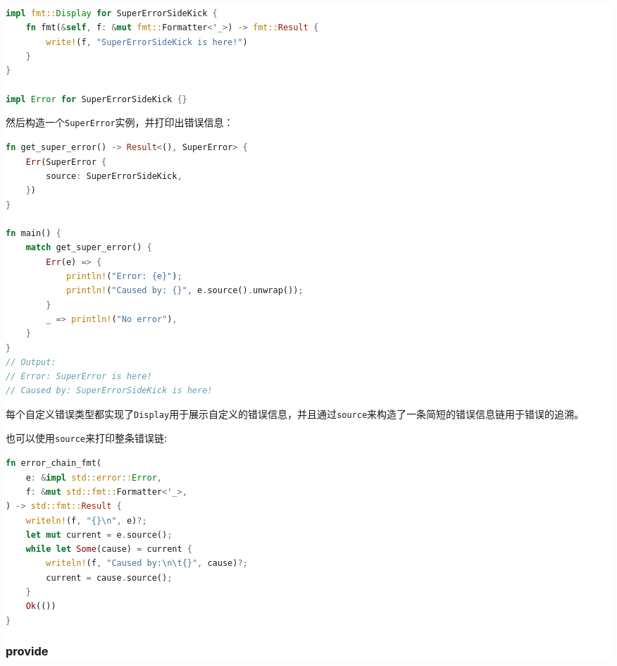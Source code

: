 ```rust
impl fmt::Display for SuperErrorSideKick {
    fn fmt(&self, f: &mut fmt::Formatter<'_>) -> fmt::Result {
        write!(f, "SuperErrorSideKick is here!")
    }
}

impl Error for SuperErrorSideKick {}

```

然后构造一个`SuperError`实例，并打印出错误信息：

```rust
fn get_super_error() -> Result<(), SuperError> {
    Err(SuperError {
        source: SuperErrorSideKick,
    })
}

fn main() {
    match get_super_error() {
        Err(e) => {
            println!("Error: {e}");
            println!("Caused by: {}", e.source().unwrap());
        }
        _ => println!("No error"),
    }
}
// Output:
// Error: SuperError is here!
// Caused by: SuperErrorSideKick is here!
```

每个自定义错误类型都实现了`Display`用于展示自定义的错误信息，并且通过`source`来构造了一条简短的错误信息链用于错误的追溯。

也可以使用`source`来打印整条错误链:

```rust
fn error_chain_fmt(
    e: &impl std::error::Error,
    f: &mut std::fmt::Formatter<'_>,
) -> std::fmt::Result {
    writeln!(f, "{}\n", e)?;
    let mut current = e.source();
    while let Some(cause) = current {
        writeln!(f, "Caused by:\n\t{}", cause)?;
        current = cause.source();
    }
    Ok(())
}

```

### provide

